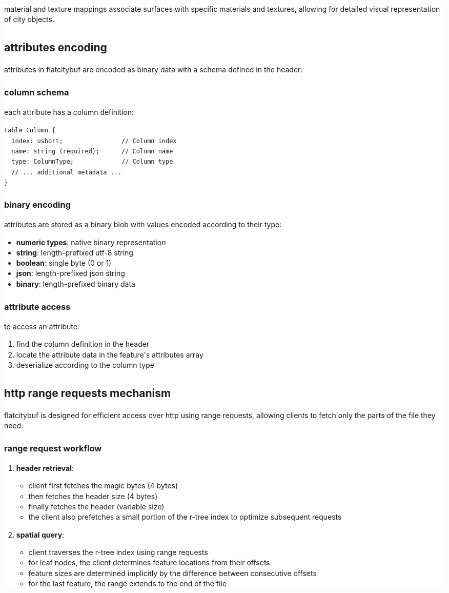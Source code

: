 material and texture mappings associate surfaces with specific materials and textures, allowing for detailed visual representation of city objects.

## attributes encoding

attributes in flatcitybuf are encoded as binary data with a schema defined in the header:

### column schema

each attribute has a column definition:

```flatbuffers
table Column {
  index: ushort;                // Column index
  name: string (required);      // Column name
  type: ColumnType;             // Column type
  // ... additional metadata ...
}
```

### binary encoding

attributes are stored as a binary blob with values encoded according to their type:

- **numeric types**: native binary representation
- **string**: length-prefixed utf-8 string
- **boolean**: single byte (0 or 1)
- **json**: length-prefixed json string
- **binary**: length-prefixed binary data

### attribute access

to access an attribute:

1. find the column definition in the header
2. locate the attribute data in the feature's attributes array
3. deserialize according to the column type

## http range requests mechanism

flatcitybuf is designed for efficient access over http using range requests, allowing clients to fetch only the parts of the file they need:

### range request workflow

1. **header retrieval**:
   - client first fetches the magic bytes (4 bytes)
   - then fetches the header size (4 bytes)
   - finally fetches the header (variable size)
   - the client also prefetches a small portion of the r-tree index to optimize subsequent requests

2. **spatial query**:
   - client traverses the r-tree index using range requests
   - for leaf nodes, the client determines feature locations from their offsets
   - feature sizes are determined implicitly by the difference between consecutive offsets
   - for the last feature, the range extends to the end of the file
